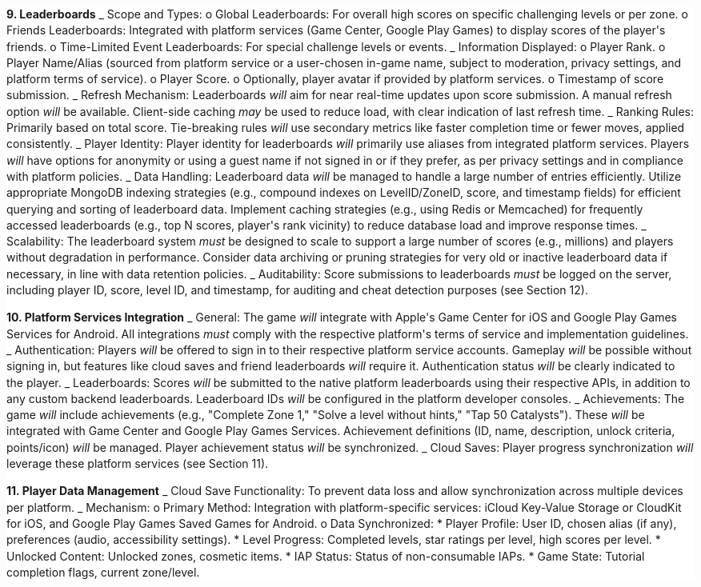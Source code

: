 **9. Leaderboards**
_   Scope and Types:
    o   Global Leaderboards: For overall high scores on specific challenging levels or per zone.
    o   Friends Leaderboards: Integrated with platform services (Game Center, Google Play Games) to display scores of the player's friends.
    o   Time-Limited Event Leaderboards: For special challenge levels or events.
_   Information Displayed:
    o   Player Rank.
    o   Player Name/Alias (sourced from platform service or a user-chosen in-game name, subject to moderation, privacy settings, and platform terms of service).
    o   Player Score.
    o   Optionally, player avatar if provided by platform services.
    o   Timestamp of score submission.
_   Refresh Mechanism: Leaderboards *will* aim for near real-time updates upon score submission. A manual refresh option *will* be available. Client-side caching *may* be used to reduce load, with clear indication of last refresh time.
_   Ranking Rules: Primarily based on total score. Tie-breaking rules *will* use secondary metrics like faster completion time or fewer moves, applied consistently.
_   Player Identity: Player identity for leaderboards *will* primarily use aliases from integrated platform services. Players *will* have options for anonymity or using a guest name if not signed in or if they prefer, as per privacy settings and in compliance with platform policies.
_   Data Handling: Leaderboard data *will* be managed to handle a large number of entries efficiently. Utilize appropriate MongoDB indexing strategies (e.g., compound indexes on LevelID/ZoneID, score, and timestamp fields) for efficient querying and sorting of leaderboard data. Implement caching strategies (e.g., using Redis or Memcached) for frequently accessed leaderboards (e.g., top N scores, player's rank vicinity) to reduce database load and improve response times.
_   Scalability: The leaderboard system *must* be designed to scale to support a large number of scores (e.g., millions) and players without degradation in performance. Consider data archiving or pruning strategies for very old or inactive leaderboard data if necessary, in line with data retention policies.
_   Auditability: Score submissions to leaderboards *must* be logged on the server, including player ID, score, level ID, and timestamp, for auditing and cheat detection purposes (see Section 12).

**10. Platform Services Integration**
_   General: The game *will* integrate with Apple's Game Center for iOS and Google Play Games Services for Android. All integrations *must* comply with the respective platform's terms of service and implementation guidelines.
_   Authentication: Players *will* be offered to sign in to their respective platform service accounts. Gameplay *will* be possible without signing in, but features like cloud saves and friend leaderboards *will* require it. Authentication status *will* be clearly indicated to the player.
_   Leaderboards: Scores *will* be submitted to the native platform leaderboards using their respective APIs, in addition to any custom backend leaderboards. Leaderboard IDs *will* be configured in the platform developer consoles.
_   Achievements: The game *will* include achievements (e.g., \"Complete Zone 1,\" \"Solve a level without hints,\" \"Tap 50 Catalysts\"). These *will* be integrated with Game Center and Google Play Games Services. Achievement definitions (ID, name, description, unlock criteria, points/icon) *will* be managed. Player achievement status *will* be synchronized.
_   Cloud Saves: Player progress synchronization *will* leverage these platform services (see Section 11).

**11. Player Data Management**
_   Cloud Save Functionality: To prevent data loss and allow synchronization across multiple devices per platform.
_   Mechanism:
    o   Primary Method: Integration with platform-specific services: iCloud Key-Value Storage or CloudKit for iOS, and Google Play Games Saved Games for Android.
    o   Data Synchronized:
        *   Player Profile: User ID, chosen alias (if any), preferences (audio, accessibility settings).
        *   Level Progress: Completed levels, star ratings per level, high scores per level.
        *   Unlocked Content: Unlocked zones, cosmetic items.
        *   IAP Status: Status of non-consumable IAPs.
        *   Game State: Tutorial completion flags, current zone/level.